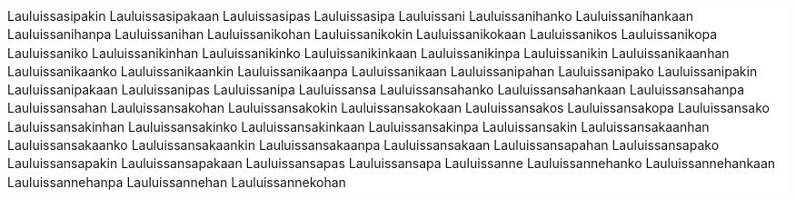 Lauluissasipakin
Lauluissasipakaan
Lauluissasipas
Lauluissasipa
Lauluissani
Lauluissanihanko
Lauluissanihankaan
Lauluissanihanpa
Lauluissanihan
Lauluissanikohan
Lauluissanikokin
Lauluissanikokaan
Lauluissanikos
Lauluissanikopa
Lauluissaniko
Lauluissanikinhan
Lauluissanikinko
Lauluissanikinkaan
Lauluissanikinpa
Lauluissanikin
Lauluissanikaanhan
Lauluissanikaanko
Lauluissanikaankin
Lauluissanikaanpa
Lauluissanikaan
Lauluissanipahan
Lauluissanipako
Lauluissanipakin
Lauluissanipakaan
Lauluissanipas
Lauluissanipa
Lauluissansa
Lauluissansahanko
Lauluissansahankaan
Lauluissansahanpa
Lauluissansahan
Lauluissansakohan
Lauluissansakokin
Lauluissansakokaan
Lauluissansakos
Lauluissansakopa
Lauluissansako
Lauluissansakinhan
Lauluissansakinko
Lauluissansakinkaan
Lauluissansakinpa
Lauluissansakin
Lauluissansakaanhan
Lauluissansakaanko
Lauluissansakaankin
Lauluissansakaanpa
Lauluissansakaan
Lauluissansapahan
Lauluissansapako
Lauluissansapakin
Lauluissansapakaan
Lauluissansapas
Lauluissansapa
Lauluissanne
Lauluissannehanko
Lauluissannehankaan
Lauluissannehanpa
Lauluissannehan
Lauluissannekohan